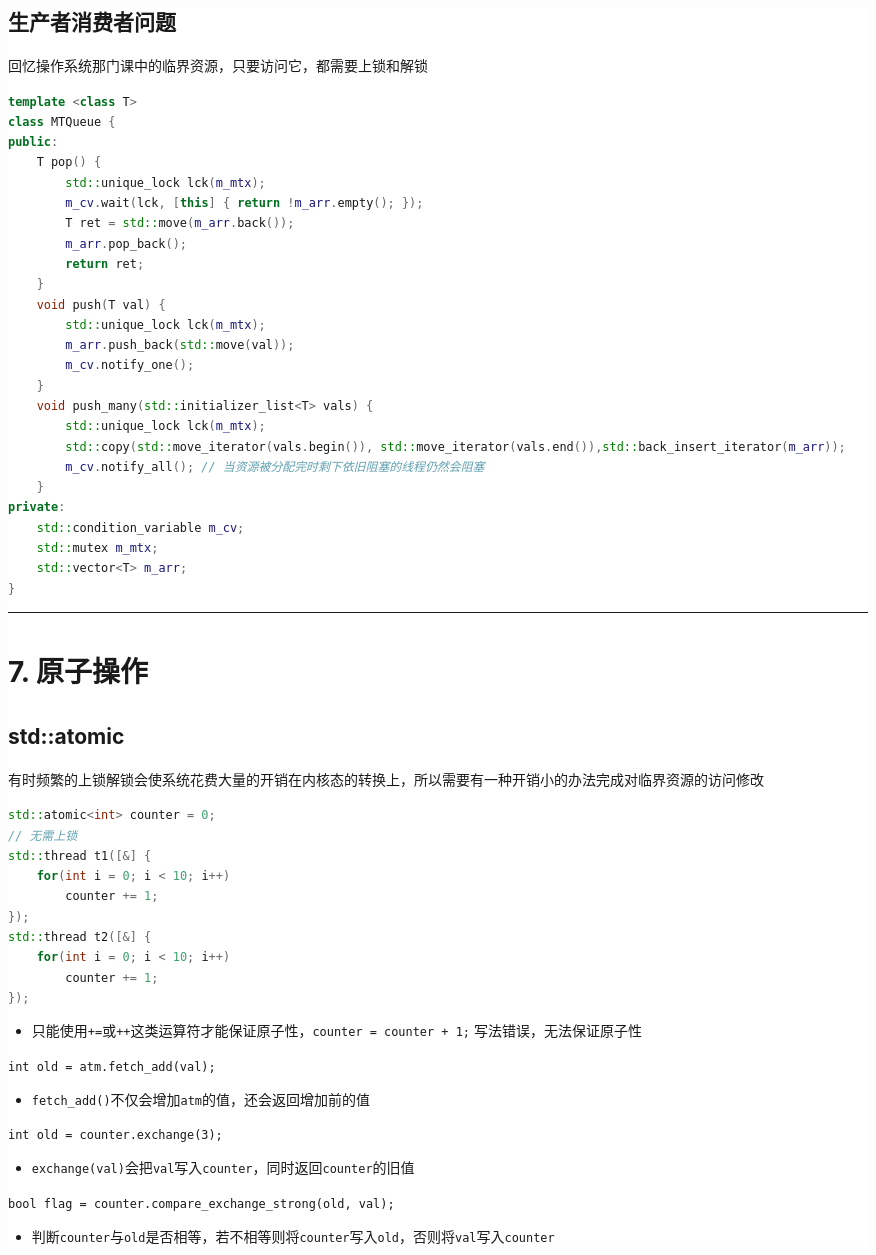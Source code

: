 ## 生产者消费者问题 ##
回忆操作系统那门课中的临界资源，只要访问它，都需要上锁和解锁
```C++
template <class T>
class MTQueue {
public:
    T pop() {
        std::unique_lock lck(m_mtx);
        m_cv.wait(lck, [this] { return !m_arr.empty(); });
        T ret = std::move(m_arr.back());
        m_arr.pop_back();
        return ret;
    }
    void push(T val) {
        std::unique_lock lck(m_mtx);
        m_arr.push_back(std::move(val));
        m_cv.notify_one();
    }
    void push_many(std::initializer_list<T> vals) {
        std::unique_lock lck(m_mtx);
        std::copy(std::move_iterator(vals.begin()), std::move_iterator(vals.end()),std::back_insert_iterator(m_arr));
        m_cv.notify_all(); // 当资源被分配完时剩下依旧阻塞的线程仍然会阻塞
    }
private:
    std::condition_variable m_cv;
    std::mutex m_mtx;
    std::vector<T> m_arr;
}
```

---
# 7. 原子操作 #
## std::atomic ##
有时频繁的上锁解锁会使系统花费大量的开销在内核态的转换上，所以需要有一种开销小的办法完成对临界资源的访问修改
```C++
std::atomic<int> counter = 0;
// 无需上锁
std::thread t1([&] {
    for(int i = 0; i < 10; i++)
        counter += 1;
});
std::thread t2([&] {
    for(int i = 0; i < 10; i++)
        counter += 1;
});
```
* 只能使用`+=`或`++`这类运算符才能保证原子性，`counter = counter + 1;` 写法错误，无法保证原子性

`int old = atm.fetch_add(val);`
* `fetch_add()`不仅会增加`atm`的值，还会返回增加前的值

`int old = counter.exchange(3);`
* `exchange(val)`会把`val`写入`counter`，同时返回`counter`的旧值

`bool flag = counter.compare_exchange_strong(old, val);`
* 判断`counter`与`old`是否相等，若不相等则将`counter`写入`old`，否则将`val`写入`counter`
